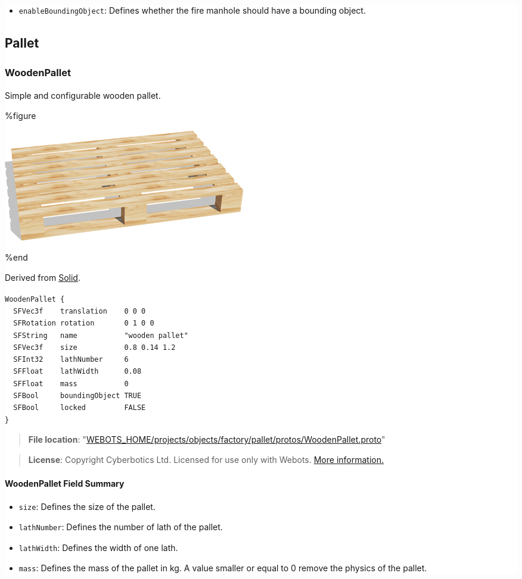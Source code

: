 - `enableBoundingObject`: Defines whether the fire manhole should have a bounding object.

## Pallet

### WoodenPallet

Simple and configurable wooden pallet.

%figure

![WoodenPallet](images/objects/pallet/WoodenPallet/model.thumbnail.png)

%end

Derived from [Solid](../reference/solid.md).

```
WoodenPallet {
  SFVec3f    translation    0 0 0
  SFRotation rotation       0 1 0 0
  SFString   name           "wooden pallet"
  SFVec3f    size           0.8 0.14 1.2
  SFInt32    lathNumber     6
  SFFloat    lathWidth      0.08
  SFFloat    mass           0
  SFBool     boundingObject TRUE
  SFBool     locked         FALSE
}
```

> **File location**: "[WEBOTS\_HOME/projects/objects/factory/pallet/protos/WoodenPallet.proto](https://github.com/cyberbotics/webots/tree/master/projects/objects/factory/pallet/protos/WoodenPallet.proto)"

> **License**: Copyright Cyberbotics Ltd. Licensed for use only with Webots.
[More information.](https://cyberbotics.com/webots_assets_license)

#### WoodenPallet Field Summary

- `size`: Defines the size of the pallet.

- `lathNumber`: Defines the number of lath of the pallet.

- `lathWidth`: Defines the width of one lath.

- `mass`: Defines the mass of the pallet in kg. A value smaller or equal to 0 remove the physics of the pallet.
